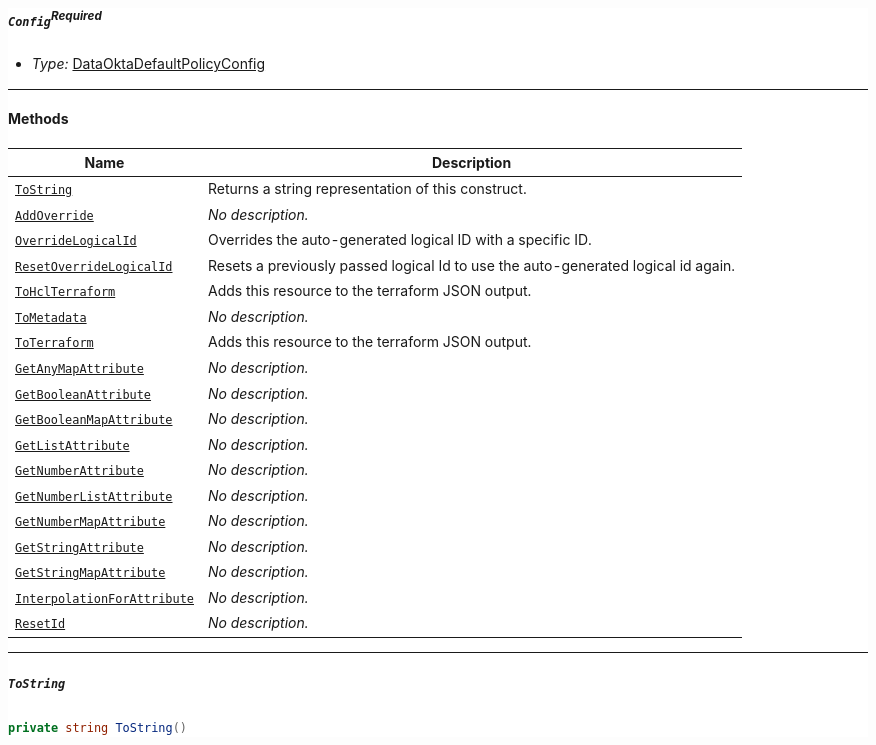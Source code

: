 ##### `Config`<sup>Required</sup> <a name="Config" id="@cdktf/provider-okta.dataOktaDefaultPolicy.DataOktaDefaultPolicy.Initializer.parameter.config"></a>

- *Type:* <a href="#@cdktf/provider-okta.dataOktaDefaultPolicy.DataOktaDefaultPolicyConfig">DataOktaDefaultPolicyConfig</a>

---

#### Methods <a name="Methods" id="Methods"></a>

| **Name** | **Description** |
| --- | --- |
| <code><a href="#@cdktf/provider-okta.dataOktaDefaultPolicy.DataOktaDefaultPolicy.toString">ToString</a></code> | Returns a string representation of this construct. |
| <code><a href="#@cdktf/provider-okta.dataOktaDefaultPolicy.DataOktaDefaultPolicy.addOverride">AddOverride</a></code> | *No description.* |
| <code><a href="#@cdktf/provider-okta.dataOktaDefaultPolicy.DataOktaDefaultPolicy.overrideLogicalId">OverrideLogicalId</a></code> | Overrides the auto-generated logical ID with a specific ID. |
| <code><a href="#@cdktf/provider-okta.dataOktaDefaultPolicy.DataOktaDefaultPolicy.resetOverrideLogicalId">ResetOverrideLogicalId</a></code> | Resets a previously passed logical Id to use the auto-generated logical id again. |
| <code><a href="#@cdktf/provider-okta.dataOktaDefaultPolicy.DataOktaDefaultPolicy.toHclTerraform">ToHclTerraform</a></code> | Adds this resource to the terraform JSON output. |
| <code><a href="#@cdktf/provider-okta.dataOktaDefaultPolicy.DataOktaDefaultPolicy.toMetadata">ToMetadata</a></code> | *No description.* |
| <code><a href="#@cdktf/provider-okta.dataOktaDefaultPolicy.DataOktaDefaultPolicy.toTerraform">ToTerraform</a></code> | Adds this resource to the terraform JSON output. |
| <code><a href="#@cdktf/provider-okta.dataOktaDefaultPolicy.DataOktaDefaultPolicy.getAnyMapAttribute">GetAnyMapAttribute</a></code> | *No description.* |
| <code><a href="#@cdktf/provider-okta.dataOktaDefaultPolicy.DataOktaDefaultPolicy.getBooleanAttribute">GetBooleanAttribute</a></code> | *No description.* |
| <code><a href="#@cdktf/provider-okta.dataOktaDefaultPolicy.DataOktaDefaultPolicy.getBooleanMapAttribute">GetBooleanMapAttribute</a></code> | *No description.* |
| <code><a href="#@cdktf/provider-okta.dataOktaDefaultPolicy.DataOktaDefaultPolicy.getListAttribute">GetListAttribute</a></code> | *No description.* |
| <code><a href="#@cdktf/provider-okta.dataOktaDefaultPolicy.DataOktaDefaultPolicy.getNumberAttribute">GetNumberAttribute</a></code> | *No description.* |
| <code><a href="#@cdktf/provider-okta.dataOktaDefaultPolicy.DataOktaDefaultPolicy.getNumberListAttribute">GetNumberListAttribute</a></code> | *No description.* |
| <code><a href="#@cdktf/provider-okta.dataOktaDefaultPolicy.DataOktaDefaultPolicy.getNumberMapAttribute">GetNumberMapAttribute</a></code> | *No description.* |
| <code><a href="#@cdktf/provider-okta.dataOktaDefaultPolicy.DataOktaDefaultPolicy.getStringAttribute">GetStringAttribute</a></code> | *No description.* |
| <code><a href="#@cdktf/provider-okta.dataOktaDefaultPolicy.DataOktaDefaultPolicy.getStringMapAttribute">GetStringMapAttribute</a></code> | *No description.* |
| <code><a href="#@cdktf/provider-okta.dataOktaDefaultPolicy.DataOktaDefaultPolicy.interpolationForAttribute">InterpolationForAttribute</a></code> | *No description.* |
| <code><a href="#@cdktf/provider-okta.dataOktaDefaultPolicy.DataOktaDefaultPolicy.resetId">ResetId</a></code> | *No description.* |

---

##### `ToString` <a name="ToString" id="@cdktf/provider-okta.dataOktaDefaultPolicy.DataOktaDefaultPolicy.toString"></a>

```csharp
private string ToString()
```
